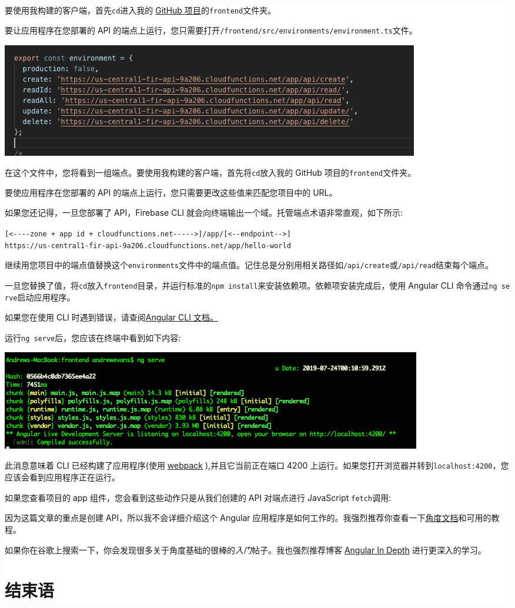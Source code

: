 要使用我构建的客户端，首先`cd`进入我的 [GitHub 项目](https://github.com/andrewevans0102/how-to-build-a-firebase-api)的`frontend`文件夹。

要让应用程序在您部署的 API 的端点上运行，您只需要打开`/frontend/src/environments/environment.ts`文件。

![](img/5bc1959664e499015cd16874a8ed6e64.png)

在这个文件中，您将看到一组端点。要使用我构建的客户端，首先将`cd`放入我的 GitHub 项目的`frontend`文件夹。

要使应用程序在您部署的 API 的端点上运行，您只需要更改这些值来匹配您项目中的 URL。

如果您还记得，一旦您部署了 API，Firebase CLI 就会向终端输出一个域。托管端点术语非常直观，如下所示:

```
[<----zone + app id + cloudfunctions.net----->]/app/[<--endpoint-->]
https://us-central1-fir-api-9a206.cloudfunctions.net/app/hello-world
```

继续用您项目中的端点值替换这个`environments`文件中的端点值。记住总是分别用相关路径如`/api/create`或`/api/read`结束每个端点。

一旦您替换了值，将`cd`放入`frontend`目录，并运行标准的`npm install`来安装依赖项。依赖项安装完成后，使用 Angular CLI 命令通过`ng serve`启动应用程序。

如果您在使用 CLI 时遇到错误，请查阅[Angular CLI 文档。](https://cli.angular.io/)

运行`ng serve`后，您应该在终端中看到如下内容:

![](img/b62592d680bc9e9f6ecddbf0457b176a.png)

此消息意味着 CLI 已经构建了应用程序(使用 [webpack](https://webpack.js.org/) ),并且它当前正在端口 4200 上运行。如果您打开浏览器并转到`localhost:4200`，您应该会看到应用程序正在运行。

如果您查看项目的 app 组件，您会看到这些动作只是从我们创建的 API 对端点进行 JavaScript `fetch`调用:

因为这篇文章的重点是创建 API，所以我不会详细介绍这个 Angular 应用程序是如何工作的。我强烈推荐你查看一下[角度文档](https://angular.io/)和可用的教程。

如果你在谷歌上搜索一下，你会发现很多关于角度基础的很棒的*入门*帖子。我也强烈推荐博客 [Angular In Depth](https://blog.angularindepth.com/) 进行更深入的学习。

# 结束语
